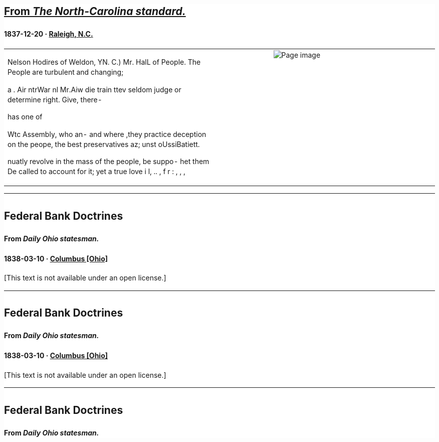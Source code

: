 
## [From _The North-Carolina standard._](https://www.loc.gov/resource/sn85042147/1837-12-20/ed-1/?sp=3)

#### 1837-12-20 &middot; [Raleigh, N.C.](http://dbpedia.org/resource/Raleigh%2C_North_Carolina)

<table style="width: 100%;"><tr><td style="width: 50%">

  
Nelson Hodires of Weldon, YN. C.) Mr. HalL of People. The People are turbulent and changing;  
  
a . Air ntrWar nl Mr.Aiw die train ttev seldom judge or determine right. Give, there-  
  
has one of  
  
Wtc Assembly, who an- and where ,they practice deception on the peope, the best preservatives az; unst oUssiBatiett.  
  
nuatly revolve in the mass of the people, be suppo- het them De called to account for it; yet a true love i l, .. , f r : , , , 
</td><td style="width: 50%; max-height: 75%; margin: auto; display: block;">
<img alt="Page image" src="https://tile.loc.gov/image-services/iiif/service:ndnp:ncu:batch_ncu_alligator_ver01:data:sn85042147:00202197954:1837122001:0658/pct:18.872266973532795,68.40049112624177,63.621979286536245,3.181158611452171/!600,600/0/default.jpg"/>
</td>
</tr></table>

---

## Federal Bank Doctrines

#### From _Daily Ohio statesman._

#### 1838-03-10 &middot; [Columbus [Ohio]](http://dbpedia.org/resource/Columbus%2C_Ohio)

[This text is not available under an open license.]

---

## Federal Bank Doctrines

#### From _Daily Ohio statesman._

#### 1838-03-10 &middot; [Columbus [Ohio]](http://dbpedia.org/resource/Columbus%2C_Ohio)

[This text is not available under an open license.]

---

## Federal Bank Doctrines

#### From _Daily Ohio statesman._
